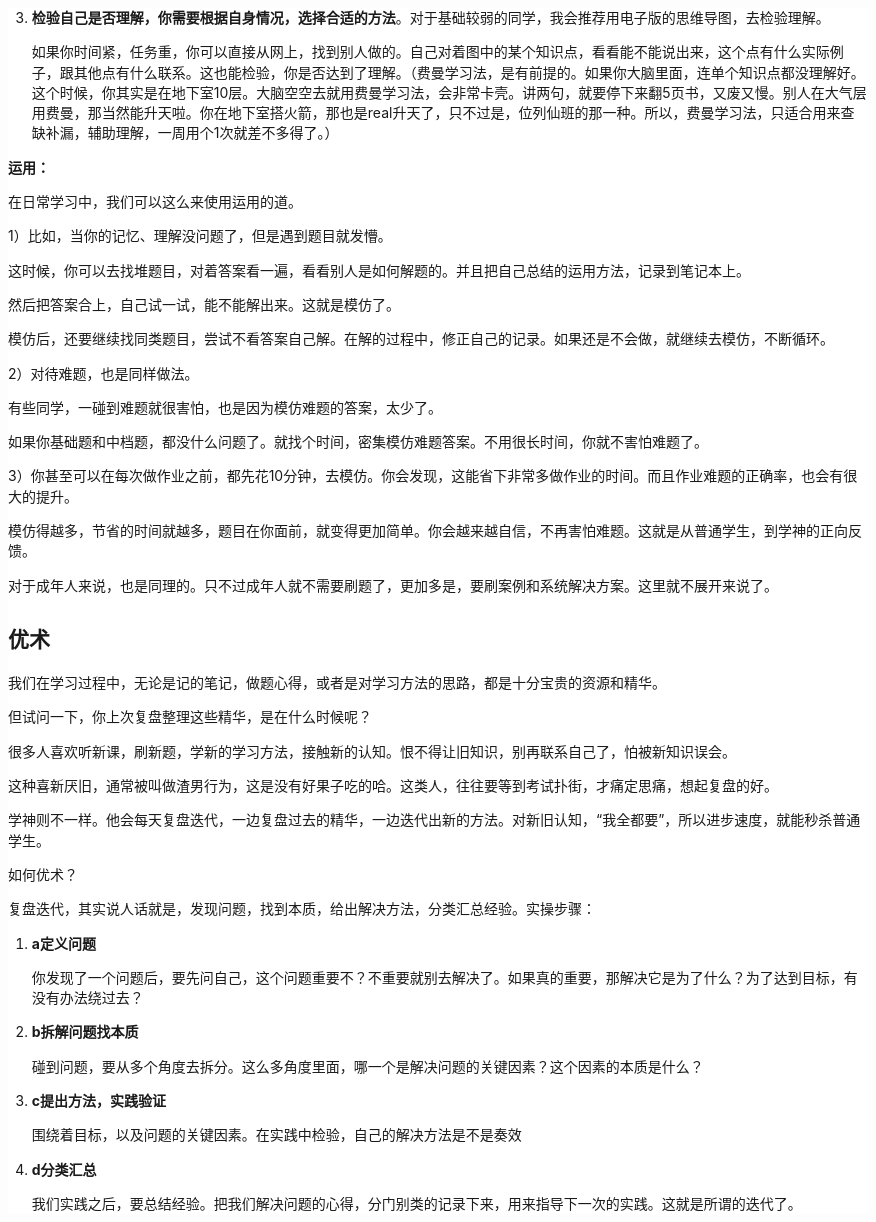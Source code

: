 3. **检验自己是否理解，你需要根据自身情况，选择合适的方法**。对于基础较弱的同学，我会推荐用电子版的思维导图，去检验理解。

   如果你时间紧，任务重，你可以直接从网上，找到别人做的。自己对着图中的某个知识点，看看能不能说出来，这个点有什么实际例子，跟其他点有什么联系。这也能检验，你是否达到了理解。（费曼学习法，是有前提的。如果你大脑里面，连单个知识点都没理解好。这个时候，你其实是在地下室10层。大脑空空去就用费曼学习法，会非常卡壳。讲两句，就要停下来翻5页书，又废又慢。别人在大气层用费曼，那当然能升天啦。你在地下室搭火箭，那也是real升天了，只不过是，位列仙班的那一种。所以，费曼学习法，只适合用来查缺补漏，辅助理解，一周用个1次就差不多得了。）

**运用：**

在日常学习中，我们可以这么来使用运用的道。

1）比如，当你的记忆、理解没问题了，但是遇到题目就发懵。

这时候，你可以去找堆题目，对着答案看一遍，看看别人是如何解题的。并且把自己总结的运用方法，记录到笔记本上。

然后把答案合上，自己试一试，能不能解出来。这就是模仿了。

模仿后，还要继续找同类题目，尝试不看答案自己解。在解的过程中，修正自己的记录。如果还是不会做，就继续去模仿，不断循环。

2）对待难题，也是同样做法。

有些同学，一碰到难题就很害怕，也是因为模仿难题的答案，太少了。

如果你基础题和中档题，都没什么问题了。就找个时间，密集模仿难题答案。不用很长时间，你就不害怕难题了。

3）你甚至可以在每次做作业之前，都先花10分钟，去模仿。你会发现，这能省下非常多做作业的时间。而且作业难题的正确率，也会有很大的提升。

模仿得越多，节省的时间就越多，题目在你面前，就变得更加简单。你会越来越自信，不再害怕难题。这就是从普通学生，到学神的正向反馈。

对于成年人来说，也是同理的。只不过成年人就不需要刷题了，更加多是，要刷案例和系统解决方案。这里就不展开来说了。

## 优术

我们在学习过程中，无论是记的笔记，做题心得，或者是对学习方法的思路，都是十分宝贵的资源和精华。

但试问一下，你上次复盘整理这些精华，是在什么时候呢？

很多人喜欢听新课，刷新题，学新的学习方法，接触新的认知。恨不得让旧知识，别再联系自己了，怕被新知识误会。

这种喜新厌旧，通常被叫做渣男行为，这是没有好果子吃的哈。这类人，往往要等到考试扑街，才痛定思痛，想起复盘的好。

学神则不一样。他会每天复盘迭代，一边复盘过去的精华，一边迭代出新的方法。对新旧认知，“我全都要”，所以进步速度，就能秒杀普通学生。

如何优术？

复盘迭代，其实说人话就是，发现问题，找到本质，给出解决方法，分类汇总经验。实操步骤：

1. **a定义问题**

   你发现了一个问题后，要先问自己，这个问题重要不？不重要就别去解决了。如果真的重要，那解决它是为了什么？为了达到目标，有没有办法绕过去？

2. **b拆解问题找本质**

   碰到问题，要从多个角度去拆分。这么多角度里面，哪一个是解决问题的关键因素？这个因素的本质是什么？

3. **c提出方法，实践验证**

   围绕着目标，以及问题的关键因素。在实践中检验，自己的解决方法是不是奏效

4. **d分类汇总**

   我们实践之后，要总结经验。把我们解决问题的心得，分门别类的记录下来，用来指导下一次的实践。这就是所谓的迭代了。
